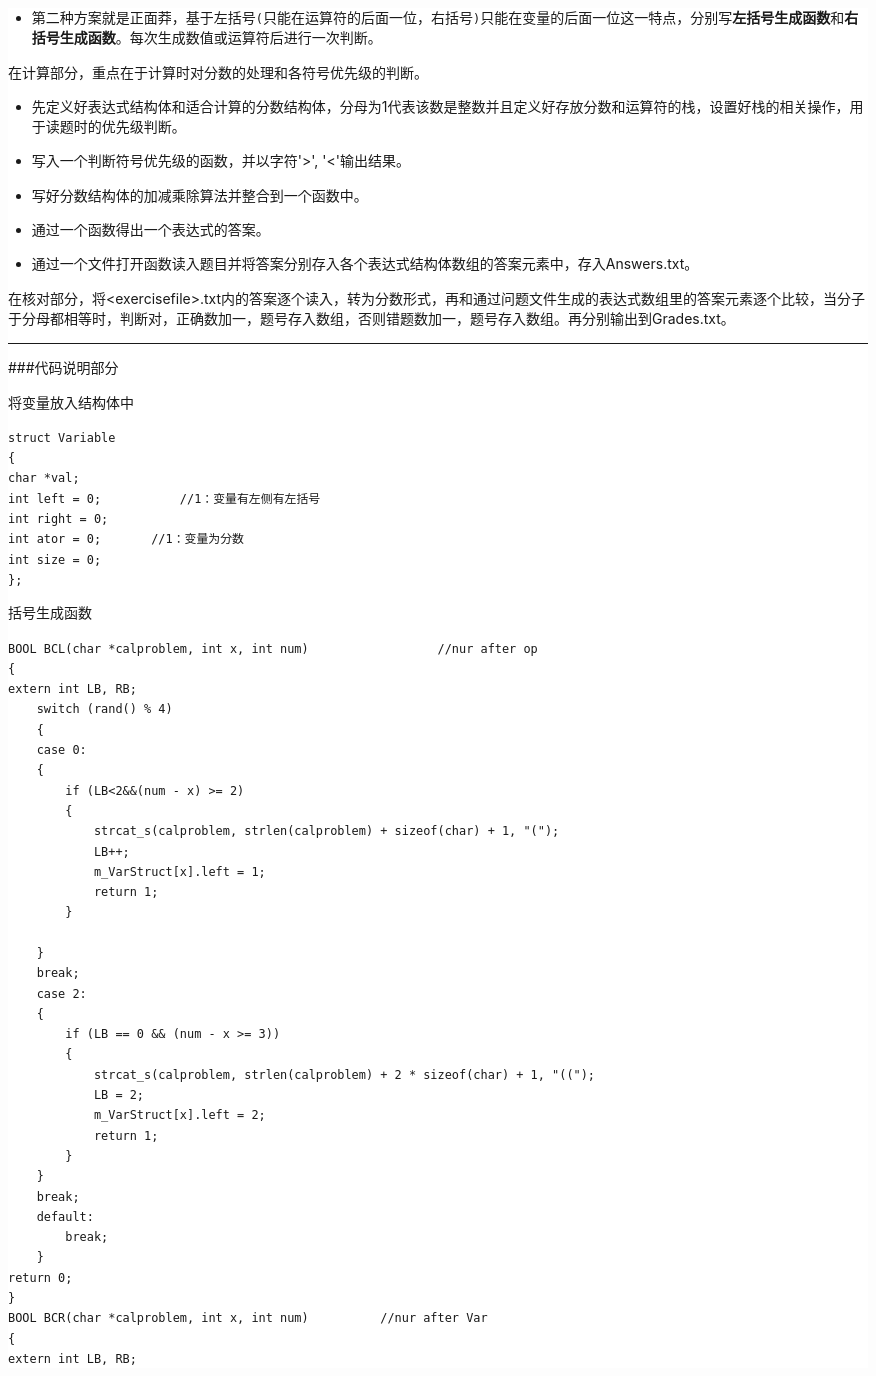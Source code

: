 - 第二种方案就是正面莽，基于左括号`(`只能在运算符的后面一位，右括号`)`只能在变量的后面一位这一特点，分别写**左括号生成函数**和**右括号生成函数**。每次生成数值或运算符后进行一次判断。

在计算部分，重点在于计算时对分数的处理和各符号优先级的判断。

 - 先定义好表达式结构体和适合计算的分数结构体，分母为1代表该数是整数并且定义好存放分数和运算符的栈，设置好栈的相关操作，用于读题时的优先级判断。

 - 写入一个判断符号优先级的函数，并以字符'>', '<'输出结果。

 - 写好分数结构体的加减乘除算法并整合到一个函数中。

 - 通过一个函数得出一个表达式的答案。

 - 通过一个文件打开函数读入题目并将答案分别存入各个表达式结构体数组的答案元素中，存入Answers.txt。

在核对部分，将\<exercisefile\>.txt内的答案逐个读入，转为分数形式，再和通过问题文件生成的表达式数组里的答案元素逐个比较，当分子于分母都相等时，判断对，正确数加一，题号存入数组，否则错题数加一，题号存入数组。再分别输出到Grades.txt。

----------  
###代码说明部分

将变量放入结构体中    

	struct Variable
	{
	char *val;
	int left = 0;			//1：变量有左侧有左括号
	int right = 0;
	int ator = 0;		//1：变量为分数
	int size = 0;
	};
   
括号生成函数

	BOOL BCL(char *calproblem, int x, int num)					//nur after op
	{
	extern int LB, RB;
		switch (rand() % 4)
		{
		case 0:
		{
			if (LB<2&&(num - x) >= 2)
			{
				strcat_s(calproblem, strlen(calproblem) + sizeof(char) + 1, "(");
				LB++;
				m_VarStruct[x].left = 1;
				return 1;
			}

		}
		break;
		case 2:
		{
			if (LB == 0 && (num - x >= 3))
			{
				strcat_s(calproblem, strlen(calproblem) + 2 * sizeof(char) + 1, "((");
				LB = 2;
				m_VarStruct[x].left = 2;
				return 1;
			}
		}
		break;
		default:
			break;
		}
	return 0;
	}
	BOOL BCR(char *calproblem, int x, int num)			//nur after Var
	{
	extern int LB, RB;